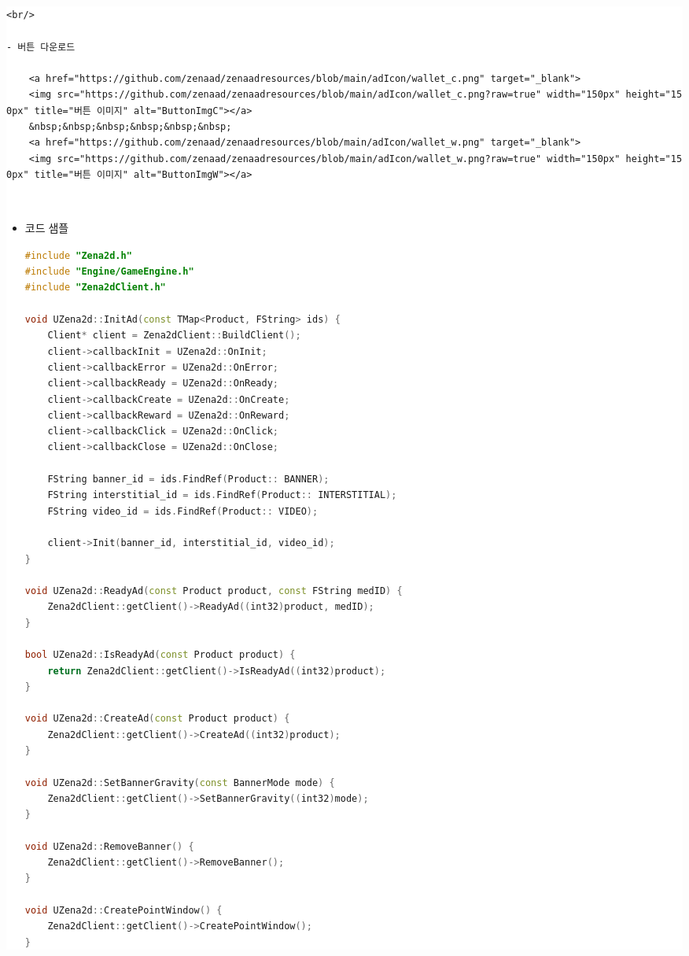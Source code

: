     <br/>

    - 버튼 다운로드

        <a href="https://github.com/zenaad/zenaadresources/blob/main/adIcon/wallet_c.png" target="_blank">
        <img src="https://github.com/zenaad/zenaadresources/blob/main/adIcon/wallet_c.png?raw=true" width="150px" height="150px" title="버튼 이미지" alt="ButtonImgC"></a>
        &nbsp;&nbsp;&nbsp;&nbsp;&nbsp;&nbsp;
        <a href="https://github.com/zenaad/zenaadresources/blob/main/adIcon/wallet_w.png" target="_blank">
        <img src="https://github.com/zenaad/zenaadresources/blob/main/adIcon/wallet_w.png?raw=true" width="150px" height="150px" title="버튼 이미지" alt="ButtonImgW"></a>
    
<br/>

* 코드 샘플
    ```c++
    #include "Zena2d.h"
    #include "Engine/GameEngine.h"
    #include "Zena2dClient.h"
    
    void UZena2d::InitAd(const TMap<Product, FString> ids) {
        Client* client = Zena2dClient::BuildClient();
        client->callbackInit = UZena2d::OnInit;
        client->callbackError = UZena2d::OnError;
        client->callbackReady = UZena2d::OnReady;
        client->callbackCreate = UZena2d::OnCreate;
        client->callbackReward = UZena2d::OnReward;
        client->callbackClick = UZena2d::OnClick;
        client->callbackClose = UZena2d::OnClose;
        
        FString banner_id = ids.FindRef(Product:: BANNER);
        FString interstitial_id = ids.FindRef(Product:: INTERSTITIAL);
        FString video_id = ids.FindRef(Product:: VIDEO);
        
        client->Init(banner_id, interstitial_id, video_id);
    }
    
    void UZena2d::ReadyAd(const Product product, const FString medID) {
        Zena2dClient::getClient()->ReadyAd((int32)product, medID);
    }

    bool UZena2d::IsReadyAd(const Product product) {
        return Zena2dClient::getClient()->IsReadyAd((int32)product);
    }
    
    void UZena2d::CreateAd(const Product product) {
        Zena2dClient::getClient()->CreateAd((int32)product);
    }

    void UZena2d::SetBannerGravity(const BannerMode mode) {
        Zena2dClient::getClient()->SetBannerGravity((int32)mode);
    }

    void UZena2d::RemoveBanner() {
        Zena2dClient::getClient()->RemoveBanner();
    }

    void UZena2d::CreatePointWindow() {
        Zena2dClient::getClient()->CreatePointWindow();
    }
